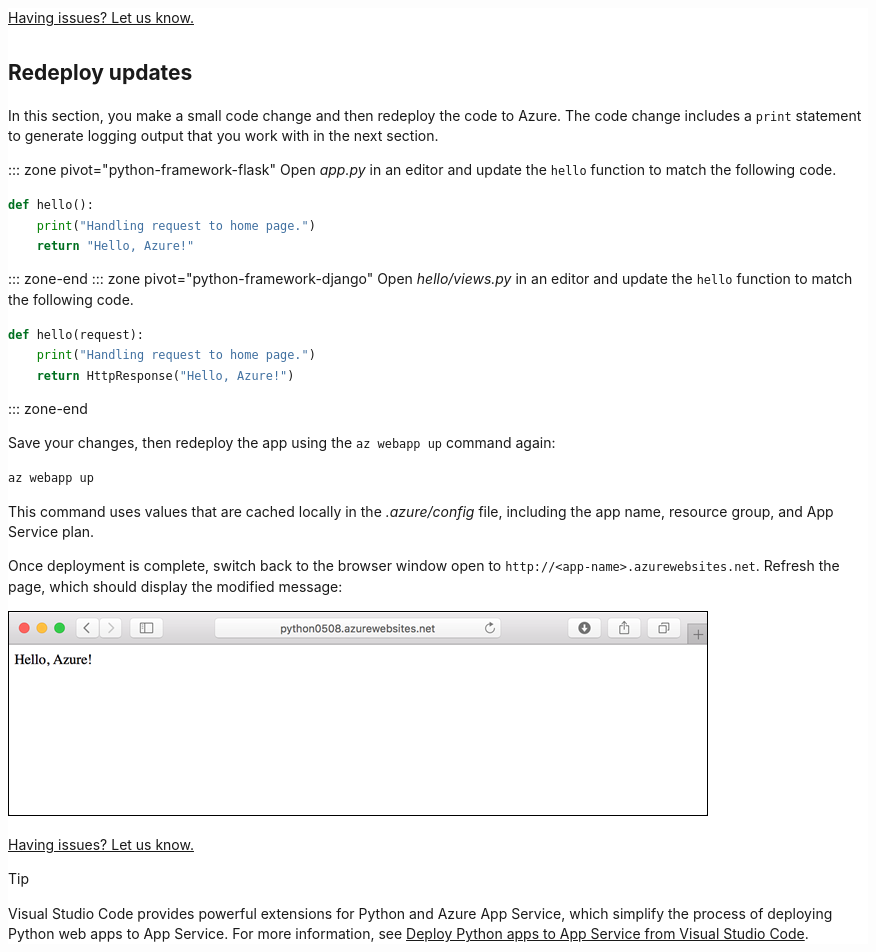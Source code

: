 [Having issues? Let us know.](https://aka.ms/FlaskCLIQuickstartHelp)

## Redeploy updates

In this section, you make a small code change and then redeploy the code to Azure. The code change includes a `print` statement to generate logging output that you work with in the next section.

::: zone pivot="python-framework-flask"
Open *app.py* in an editor and update the `hello` function to match the following code. 

```python
def hello():
    print("Handling request to home page.")
    return "Hello, Azure!"
```
::: zone-end
::: zone pivot="python-framework-django"
Open *hello/views.py* in an editor and update the `hello` function to match the following code.

```python
def hello(request):
    print("Handling request to home page.")
    return HttpResponse("Hello, Azure!")
```
::: zone-end
    
Save your changes, then redeploy the app using the `az webapp up` command again:

```azurecli
az webapp up
```

This command uses values that are cached locally in the *.azure/config* file, including the app name, resource group, and App Service plan.

Once deployment is complete, switch back to the browser window open to `http://<app-name>.azurewebsites.net`. Refresh the page, which should display the modified message:

![Run an updated sample Python app in Azure](./media/quickstart-python/run-updated-hello-world-sample-python-app-in-browser.png)

[Having issues? Let us know.](https://aka.ms/FlaskCLIQuickstartHelp)

> [!TIP]
> Visual Studio Code provides powerful extensions for Python and Azure App Service, which simplify the process of deploying Python web apps to App Service. For more information, see [Deploy Python apps to App Service from Visual Studio Code](/azure/python/tutorial-deploy-app-service-on-linux-01).
